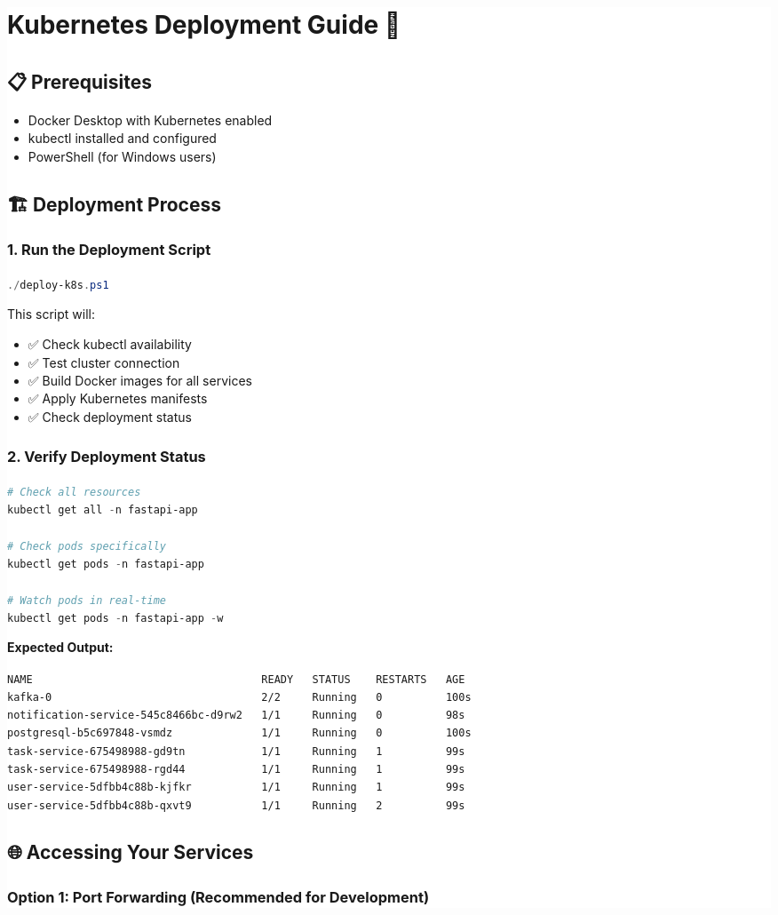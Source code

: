 # Kubernetes Deployment Guide 🚀

## 📋 Prerequisites

- Docker Desktop with Kubernetes enabled
- kubectl installed and configured
- PowerShell (for Windows users)

## 🏗️ Deployment Process

### 1. Run the Deployment Script

```powershell
./deploy-k8s.ps1
```

This script will:
- ✅ Check kubectl availability
- ✅ Test cluster connection
- ✅ Build Docker images for all services
- ✅ Apply Kubernetes manifests
- ✅ Check deployment status

### 2. Verify Deployment Status

```powershell
# Check all resources
kubectl get all -n fastapi-app

# Check pods specifically
kubectl get pods -n fastapi-app

# Watch pods in real-time
kubectl get pods -n fastapi-app -w
```

**Expected Output:**
```
NAME                                    READY   STATUS    RESTARTS   AGE
kafka-0                                 2/2     Running   0          100s
notification-service-545c8466bc-d9rw2   1/1     Running   0          98s
postgresql-b5c697848-vsmdz              1/1     Running   0          100s
task-service-675498988-gd9tn            1/1     Running   1          99s
task-service-675498988-rgd44            1/1     Running   1          99s
user-service-5dfbb4c88b-kjfkr           1/1     Running   1          99s
user-service-5dfbb4c88b-qxvt9           1/1     Running   2          99s
```

## 🌐 Accessing Your Services

### Option 1: Port Forwarding (Recommended for Development)
